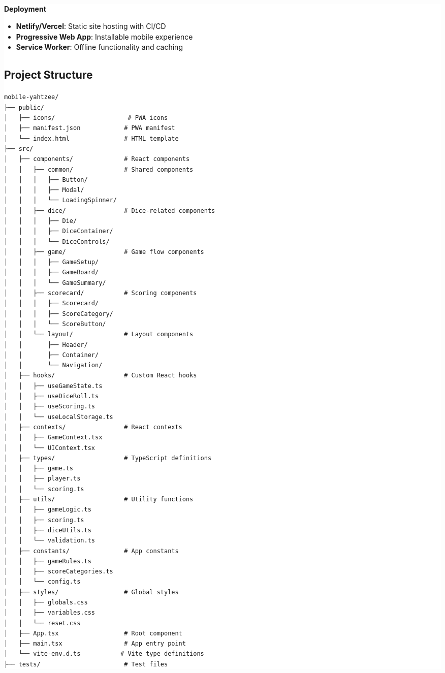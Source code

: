**Deployment**
- **Netlify/Vercel**: Static site hosting with CI/CD
- **Progressive Web App**: Installable mobile experience
- **Service Worker**: Offline functionality and caching

## Project Structure

```
mobile-yahtzee/
├── public/
│   ├── icons/                    # PWA icons
│   ├── manifest.json            # PWA manifest
│   └── index.html               # HTML template
├── src/
│   ├── components/              # React components
│   │   ├── common/              # Shared components
│   │   │   ├── Button/
│   │   │   ├── Modal/
│   │   │   └── LoadingSpinner/
│   │   ├── dice/                # Dice-related components
│   │   │   ├── Die/
│   │   │   ├── DiceContainer/
│   │   │   └── DiceControls/
│   │   ├── game/                # Game flow components
│   │   │   ├── GameSetup/
│   │   │   ├── GameBoard/
│   │   │   └── GameSummary/
│   │   ├── scorecard/           # Scoring components
│   │   │   ├── Scorecard/
│   │   │   ├── ScoreCategory/
│   │   │   └── ScoreButton/
│   │   └── layout/              # Layout components
│   │       ├── Header/
│   │       ├── Container/
│   │       └── Navigation/
│   ├── hooks/                   # Custom React hooks
│   │   ├── useGameState.ts
│   │   ├── useDiceRoll.ts
│   │   ├── useScoring.ts
│   │   └── useLocalStorage.ts
│   ├── contexts/                # React contexts
│   │   ├── GameContext.tsx
│   │   └── UIContext.tsx
│   ├── types/                   # TypeScript definitions
│   │   ├── game.ts
│   │   ├── player.ts
│   │   └── scoring.ts
│   ├── utils/                   # Utility functions
│   │   ├── gameLogic.ts
│   │   ├── scoring.ts
│   │   ├── diceUtils.ts
│   │   └── validation.ts
│   ├── constants/               # App constants
│   │   ├── gameRules.ts
│   │   ├── scoreCategories.ts
│   │   └── config.ts
│   ├── styles/                  # Global styles
│   │   ├── globals.css
│   │   ├── variables.css
│   │   └── reset.css
│   ├── App.tsx                  # Root component
│   ├── main.tsx                 # App entry point
│   └── vite-env.d.ts           # Vite type definitions
├── tests/                       # Test files
```